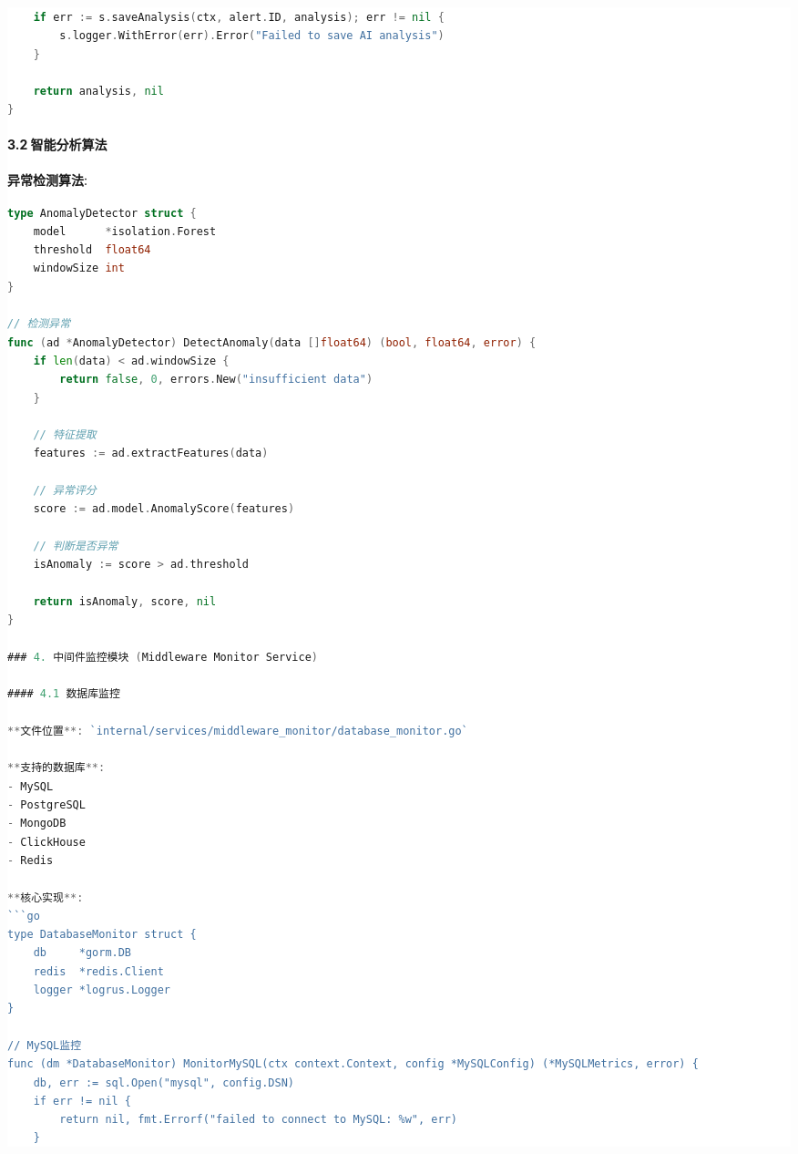 ```go
    if err := s.saveAnalysis(ctx, alert.ID, analysis); err != nil {
        s.logger.WithError(err).Error("Failed to save AI analysis")
    }
    
    return analysis, nil
}
```

#### 3.2 智能分析算法

**异常检测算法**:
```go
type AnomalyDetector struct {
    model      *isolation.Forest
    threshold  float64
    windowSize int
}

// 检测异常
func (ad *AnomalyDetector) DetectAnomaly(data []float64) (bool, float64, error) {
    if len(data) < ad.windowSize {
        return false, 0, errors.New("insufficient data")
    }
    
    // 特征提取
    features := ad.extractFeatures(data)
    
    // 异常评分
    score := ad.model.AnomalyScore(features)
    
    // 判断是否异常
    isAnomaly := score > ad.threshold
    
    return isAnomaly, score, nil
}

### 4. 中间件监控模块 (Middleware Monitor Service)

#### 4.1 数据库监控

**文件位置**: `internal/services/middleware_monitor/database_monitor.go`

**支持的数据库**:
- MySQL
- PostgreSQL
- MongoDB
- ClickHouse
- Redis

**核心实现**:
```go
type DatabaseMonitor struct {
    db     *gorm.DB
    redis  *redis.Client
    logger *logrus.Logger
}

// MySQL监控
func (dm *DatabaseMonitor) MonitorMySQL(ctx context.Context, config *MySQLConfig) (*MySQLMetrics, error) {
    db, err := sql.Open("mysql", config.DSN)
    if err != nil {
        return nil, fmt.Errorf("failed to connect to MySQL: %w", err)
    }
```